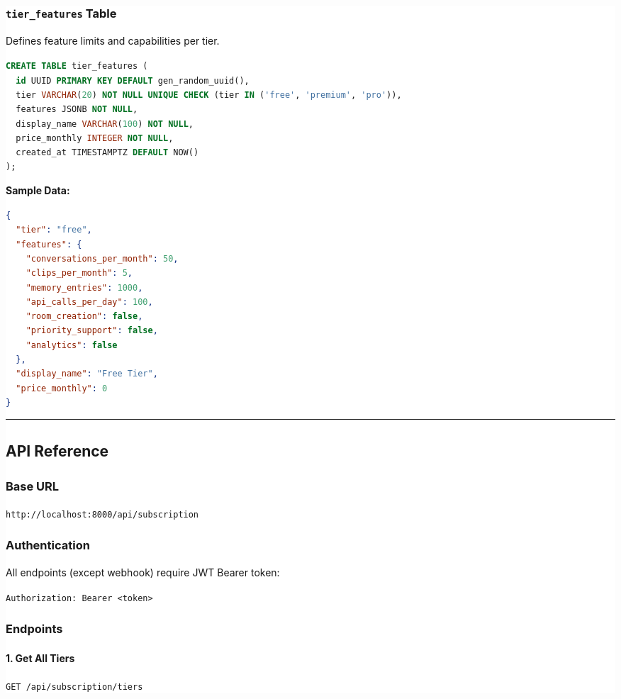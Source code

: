 ### `tier_features` Table

Defines feature limits and capabilities per tier.

```sql
CREATE TABLE tier_features (
  id UUID PRIMARY KEY DEFAULT gen_random_uuid(),
  tier VARCHAR(20) NOT NULL UNIQUE CHECK (tier IN ('free', 'premium', 'pro')),
  features JSONB NOT NULL,
  display_name VARCHAR(100) NOT NULL,
  price_monthly INTEGER NOT NULL,
  created_at TIMESTAMPTZ DEFAULT NOW()
);
```

**Sample Data:**
```json
{
  "tier": "free",
  "features": {
    "conversations_per_month": 50,
    "clips_per_month": 5,
    "memory_entries": 1000,
    "api_calls_per_day": 100,
    "room_creation": false,
    "priority_support": false,
    "analytics": false
  },
  "display_name": "Free Tier",
  "price_monthly": 0
}
```

---

## API Reference

### Base URL
```
http://localhost:8000/api/subscription
```

### Authentication
All endpoints (except webhook) require JWT Bearer token:
```
Authorization: Bearer <token>
```

### Endpoints

#### 1. Get All Tiers
```http
GET /api/subscription/tiers
```
